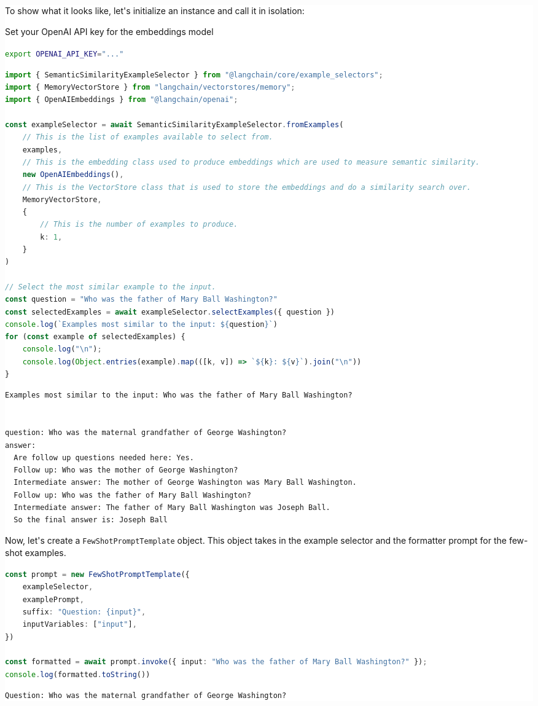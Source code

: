 To show what it looks like, let's initialize an instance and call it in isolation:

Set your OpenAI API key for the embeddings model
```bash
export OPENAI_API_KEY="..."
```


```typescript
import { SemanticSimilarityExampleSelector } from "@langchain/core/example_selectors";
import { MemoryVectorStore } from "langchain/vectorstores/memory";
import { OpenAIEmbeddings } from "@langchain/openai";

const exampleSelector = await SemanticSimilarityExampleSelector.fromExamples(
    // This is the list of examples available to select from.
    examples,
    // This is the embedding class used to produce embeddings which are used to measure semantic similarity.
    new OpenAIEmbeddings(),
    // This is the VectorStore class that is used to store the embeddings and do a similarity search over.
    MemoryVectorStore,
    {
        // This is the number of examples to produce.
        k: 1,
    }
)

// Select the most similar example to the input.
const question = "Who was the father of Mary Ball Washington?"
const selectedExamples = await exampleSelector.selectExamples({ question })
console.log(`Examples most similar to the input: ${question}`)
for (const example of selectedExamples) {
    console.log("\n");
    console.log(Object.entries(example).map(([k, v]) => `${k}: ${v}`).join("\n"))
}
```
```output
Examples most similar to the input: Who was the father of Mary Ball Washington?


question: Who was the maternal grandfather of George Washington?
answer: 
  Are follow up questions needed here: Yes.
  Follow up: Who was the mother of George Washington?
  Intermediate answer: The mother of George Washington was Mary Ball Washington.
  Follow up: Who was the father of Mary Ball Washington?
  Intermediate answer: The father of Mary Ball Washington was Joseph Ball.
  So the final answer is: Joseph Ball
```
Now, let's create a `FewShotPromptTemplate` object. This object takes in the example selector and the formatter prompt for the few-shot examples.


```typescript
const prompt = new FewShotPromptTemplate({
    exampleSelector,
    examplePrompt,
    suffix: "Question: {input}",
    inputVariables: ["input"],
})

const formatted = await prompt.invoke({ input: "Who was the father of Mary Ball Washington?" });
console.log(formatted.toString())
```
```output
Question: Who was the maternal grandfather of George Washington?

```